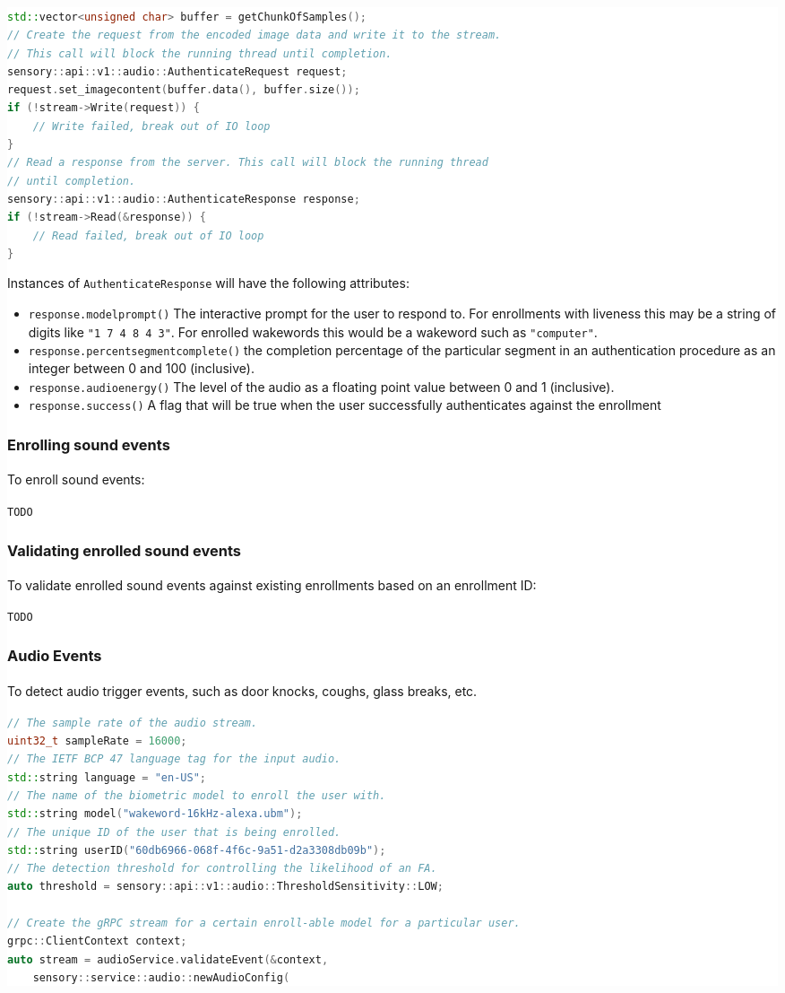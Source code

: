 ```c++
std::vector<unsigned char> buffer = getChunkOfSamples();
// Create the request from the encoded image data and write it to the stream.
// This call will block the running thread until completion.
sensory::api::v1::audio::AuthenticateRequest request;
request.set_imagecontent(buffer.data(), buffer.size());
if (!stream->Write(request)) {
    // Write failed, break out of IO loop
}
// Read a response from the server. This call will block the running thread
// until completion.
sensory::api::v1::audio::AuthenticateResponse response;
if (!stream->Read(&response)) {
    // Read failed, break out of IO loop
}
```

Instances of `AuthenticateResponse` will have the following attributes:

-   `response.modelprompt()` The interactive prompt for the user to respond to.
    For enrollments with liveness this may be a string of digits like
    `"1 7 4 8 4 3"`. For enrolled wakewords this would be a wakeword such as
    `"computer"`.
-   `response.percentsegmentcomplete()` the completion percentage of the
    particular segment in an authentication procedure as an integer between 0
    and 100 (inclusive).
-   `response.audioenergy()` The level of the audio as a floating point value
    between 0 and 1 (inclusive).
-   `response.success()` A flag that will be true when the user successfully
    authenticates against the enrollment

### Enrolling sound events

To enroll sound events:

```c++
TODO
```

### Validating enrolled sound events

To validate enrolled sound events against existing enrollments based on an
enrollment ID:

```c++
TODO
```

### Audio Events

To detect audio trigger events, such as door knocks, coughs, glass breaks, etc.

```c++
// The sample rate of the audio stream.
uint32_t sampleRate = 16000;
// The IETF BCP 47 language tag for the input audio.
std::string language = "en-US";
// The name of the biometric model to enroll the user with.
std::string model("wakeword-16kHz-alexa.ubm");
// The unique ID of the user that is being enrolled.
std::string userID("60db6966-068f-4f6c-9a51-d2a3308db09b");
// The detection threshold for controlling the likelihood of an FA.
auto threshold = sensory::api::v1::audio::ThresholdSensitivity::LOW;

// Create the gRPC stream for a certain enroll-able model for a particular user.
grpc::ClientContext context;
auto stream = audioService.validateEvent(&context,
    sensory::service::audio::newAudioConfig(
```